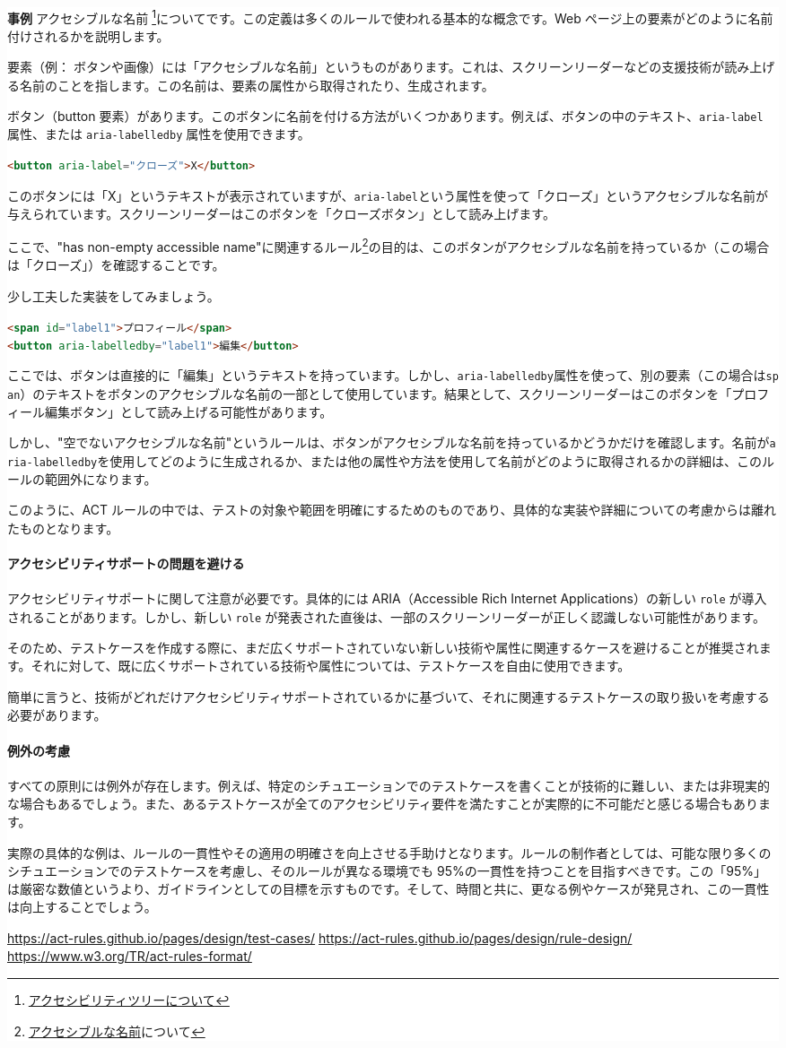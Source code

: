 **事例**
アクセシブルな名前 [^5]についてです。この定義は多くのルールで使われる基本的な概念です。Web ページ上の要素がどのように名前付けされるかを説明します。

要素（例： ボタンや画像）には「アクセシブルな名前」というものがあります。これは、スクリーンリーダーなどの支援技術が読み上げる名前のことを指します。この名前は、要素の属性から取得されたり、生成されます。


ボタン（button 要素）があります。このボタンに名前を付ける方法がいくつかあります。例えば、ボタンの中のテキスト、`aria-label` 属性、または `aria-labelledby` 属性を使用できます。
```html
<button aria-label="クローズ">X</button>
```

このボタンには「X」というテキストが表示されていますが、`aria-label`という属性を使って「クローズ」というアクセシブルな名前が与えられています。スクリーンリーダーはこのボタンを「クローズボタン」として読み上げます。

ここで、"has non-empty accessible name"に関連するルール[^6]の目的は、このボタンがアクセシブルな名前を持っているか（この場合は「クローズ」）を確認することです。

少し工夫した実装をしてみましょう。

```html
<span id="label1">プロフィール</span>
<button aria-labelledby="label1">編集</button>
```

ここでは、ボタンは直接的に「編集」というテキストを持っています。しかし、`aria-labelledby`属性を使って、別の要素（この場合は`span`）のテキストをボタンのアクセシブルな名前の一部として使用しています。結果として、スクリーンリーダーはこのボタンを「プロフィール編集ボタン」として読み上げる可能性があります。

しかし、"空でないアクセシブルな名前"というルールは、ボタンがアクセシブルな名前を持っているかどうかだけを確認します。名前が`aria-labelledby`を使用してどのように生成されるか、または他の属性や方法を使用して名前がどのように取得されるかの詳細は、このルールの範囲外になります。

このように、ACT ルールの中では、テストの対象や範囲を明確にするためのものであり、具体的な実装や詳細についての考慮からは離れたものとなります。

#### アクセシビリティサポートの問題を避ける
アクセシビリティサポートに関して注意が必要です。具体的には ARIA（Accessible Rich Internet Applications）の新しい `role` が導入されることがあります。しかし、新しい `role` が発表された直後は、一部のスクリーンリーダーが正しく認識しない可能性があります。

そのため、テストケースを作成する際に、まだ広くサポートされていない新しい技術や属性に関連するケースを避けることが推奨されます。それに対して、既に広くサポートされている技術や属性については、テストケースを自由に使用できます。

簡単に言うと、技術がどれだけアクセシビリティサポートされているかに基づいて、それに関連するテストケースの取り扱いを考慮する必要があります。

#### 例外の考慮
すべての原則には例外が存在します。例えば、特定のシチュエーションでのテストケースを書くことが技術的に難しい、または非現実的な場合もあるでしょう。また、あるテストケースが全てのアクセシビリティ要件を満たすことが実際的に不可能だと感じる場合もあります。

実際の具体的な例は、ルールの一貫性やその適用の明確さを向上させる手助けとなります。ルールの制作者としては、可能な限り多くのシチュエーションでのテストケースを考慮し、そのルールが異なる環境でも 95%の一貫性を持つことを目指すべきです。この「95%」は厳密な数値というより、ガイドラインとしての目標を示すものです。そして、時間と共に、更なる例やケースが発見され、この一貫性は向上することでしょう。

[^1]:[WCAG 達成基準のテストルールを理解する](https://waic.jp/translations/WCAG21/Understanding/understanding-act-rules) を参考しています。
[^2]:[All ACT Rules](https://www.w3.org/WAI/standards-guidelines/act/rules/)
[^3]:[Accessibility Guidelines Working Group](https://www.w3.org/WAI/GL/)
[^4]:All ACT Rules にある[Headers attribute specified on a cell refers to cells in the same table element](https://www.w3.org/WAI/standards-guidelines/act/rules/a25f45/) について
[^5]:[アクセシビリティツリーについて](https://developer.mozilla.org/ja/docs/Glossary/Accessibility_tree)
[^6]:[アクセシブルな名前](https://waic.jp/translations/WCAG21/Techniques/general/G208)について
[^7]:[Button has non-empty accessible name](https://www.w3.org/WAI/standards-guidelines/act/rules/97a4e1/), [Image button has non-empty accessible name](https://www.w3.org/WAI/standards-guidelines/act/rules/59796f/) などのルール。 

https://act-rules.github.io/pages/design/test-cases/
https://act-rules.github.io/pages/design/rule-design/
https://www.w3.org/TR/act-rules-format/